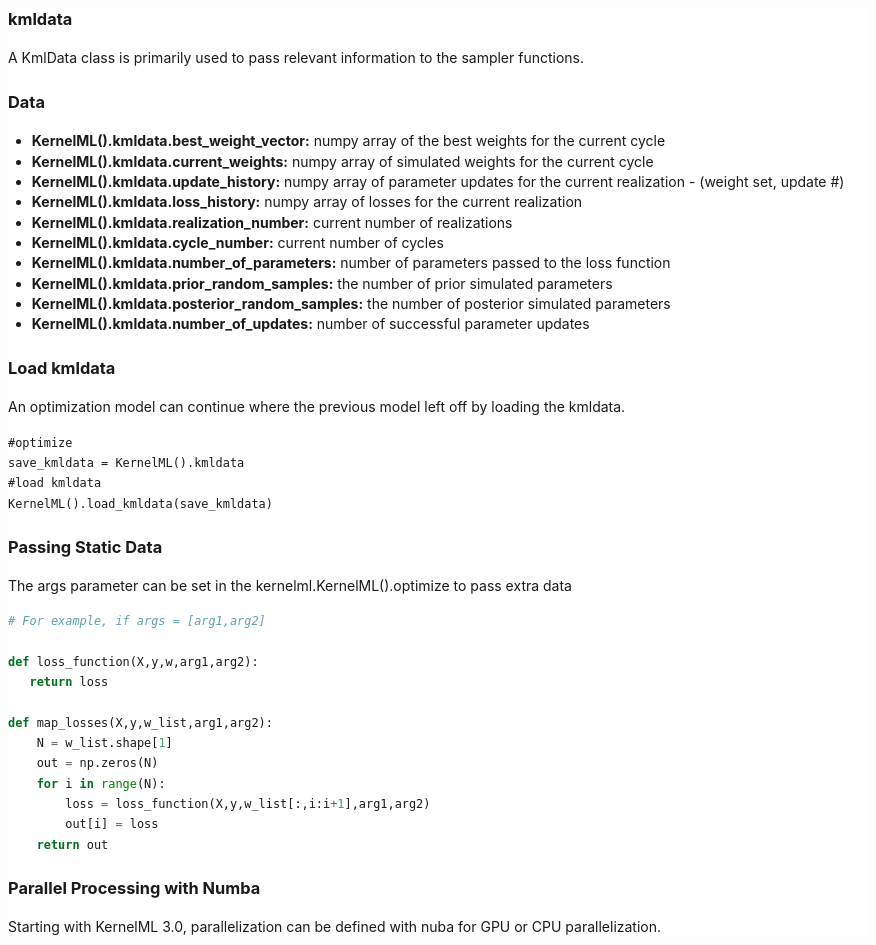
### kmldata <a name="kmldata"></a>

A KmlData class is primarily used to pass relevant information to the sampler functions.

### Data
* **KernelML().kmldata.best_weight_vector:** numpy array of the best weights for the current cycle 
* **KernelML().kmldata.current_weights:** numpy array of simulated weights for the current cycle
* **KernelML().kmldata.update_history:** numpy array of parameter updates for the current realization - (weight set, update #)
* **KernelML().kmldata.loss_history:** numpy array of losses for the current realization
* **KernelML().kmldata.realization_number:** current number of realizations
* **KernelML().kmldata.cycle_number:** current number of cycles
* **KernelML().kmldata.number_of_parameters:** number of parameters passed to the loss function
* **KernelML().kmldata.prior_random_samples:** the number of prior simulated parameters
* **KernelML().kmldata.posterior_random_samples:** the number of posterior simulated parameters
* **KernelML().kmldata.number_of_updates:** number of successful parameter updates

### Load kmldata

An optimization model can continue where the previous model left off by loading the kmldata.

```
#optimize
save_kmldata = KernelML().kmldata
#load kmldata
KernelML().load_kmldata(save_kmldata)
```

### Passing Static Data <a name="staticdata"></a>

The args parameter can be set in the kernelml.KernelML().optimize to pass extra data

```python
# For example, if args = [arg1,arg2]

def loss_function(X,y,w,arg1,arg2):
   return loss

def map_losses(X,y,w_list,arg1,arg2):
    N = w_list.shape[1]
    out = np.zeros(N)
    for i in range(N):
        loss = loss_function(X,y,w_list[:,i:i+1],arg1,arg2)
        out[i] = loss
    return out
```

### Parallel Processing with Numba <a name="parallelnumba"></a>

Starting with KernelML 3.0, parallelization can be defined with nuba for GPU or CPU parallelization.
